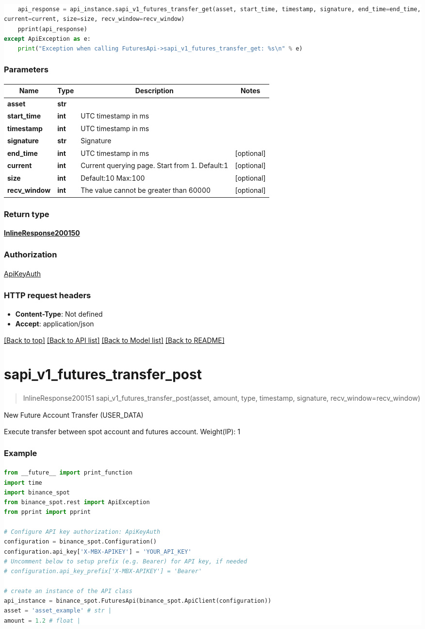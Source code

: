 ```python
    api_response = api_instance.sapi_v1_futures_transfer_get(asset, start_time, timestamp, signature, end_time=end_time, current=current, size=size, recv_window=recv_window)
    pprint(api_response)
except ApiException as e:
    print("Exception when calling FuturesApi->sapi_v1_futures_transfer_get: %s\n" % e)
```

### Parameters

Name | Type | Description  | Notes
------------- | ------------- | ------------- | -------------
 **asset** | **str**|  | 
 **start_time** | **int**| UTC timestamp in ms | 
 **timestamp** | **int**| UTC timestamp in ms | 
 **signature** | **str**| Signature | 
 **end_time** | **int**| UTC timestamp in ms | [optional] 
 **current** | **int**| Current querying page. Start from 1. Default:1 | [optional] 
 **size** | **int**| Default:10 Max:100 | [optional] 
 **recv_window** | **int**| The value cannot be greater than 60000 | [optional] 

### Return type

[**InlineResponse200150**](InlineResponse200150.md)

### Authorization

[ApiKeyAuth](../README.md#ApiKeyAuth)

### HTTP request headers

 - **Content-Type**: Not defined
 - **Accept**: application/json

[[Back to top]](#) [[Back to API list]](../README.md#documentation-for-api-endpoints) [[Back to Model list]](../README.md#documentation-for-models) [[Back to README]](../README.md)

# **sapi_v1_futures_transfer_post**
> InlineResponse200151 sapi_v1_futures_transfer_post(asset, amount, type, timestamp, signature, recv_window=recv_window)

New Future Account Transfer (USER_DATA)

Execute transfer between spot account and futures account.  Weight(IP): 1

### Example
```python
from __future__ import print_function
import time
import binance_spot
from binance_spot.rest import ApiException
from pprint import pprint

# Configure API key authorization: ApiKeyAuth
configuration = binance_spot.Configuration()
configuration.api_key['X-MBX-APIKEY'] = 'YOUR_API_KEY'
# Uncomment below to setup prefix (e.g. Bearer) for API key, if needed
# configuration.api_key_prefix['X-MBX-APIKEY'] = 'Bearer'

# create an instance of the API class
api_instance = binance_spot.FuturesApi(binance_spot.ApiClient(configuration))
asset = 'asset_example' # str | 
amount = 1.2 # float | 
```